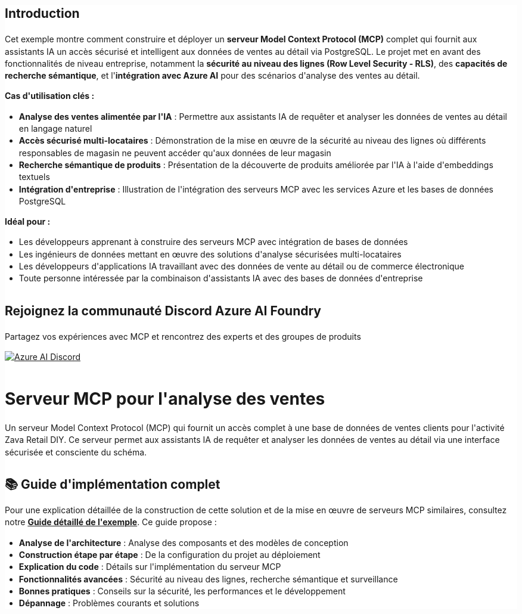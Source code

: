## Introduction

Cet exemple montre comment construire et déployer un **serveur Model Context Protocol (MCP)** complet qui fournit aux assistants IA un accès sécurisé et intelligent aux données de ventes au détail via PostgreSQL. Le projet met en avant des fonctionnalités de niveau entreprise, notamment la **sécurité au niveau des lignes (Row Level Security - RLS)**, des **capacités de recherche sémantique**, et l'**intégration avec Azure AI** pour des scénarios d'analyse des ventes au détail.

**Cas d'utilisation clés :**
- **Analyse des ventes alimentée par l'IA** : Permettre aux assistants IA de requêter et analyser les données de ventes au détail en langage naturel
- **Accès sécurisé multi-locataires** : Démonstration de la mise en œuvre de la sécurité au niveau des lignes où différents responsables de magasin ne peuvent accéder qu'aux données de leur magasin
- **Recherche sémantique de produits** : Présentation de la découverte de produits améliorée par l'IA à l'aide d'embeddings textuels
- **Intégration d'entreprise** : Illustration de l'intégration des serveurs MCP avec les services Azure et les bases de données PostgreSQL

**Idéal pour :**
- Les développeurs apprenant à construire des serveurs MCP avec intégration de bases de données
- Les ingénieurs de données mettant en œuvre des solutions d'analyse sécurisées multi-locataires
- Les développeurs d'applications IA travaillant avec des données de vente au détail ou de commerce électronique
- Toute personne intéressée par la combinaison d'assistants IA avec des bases de données d'entreprise

## Rejoignez la communauté Discord Azure AI Foundry
Partagez vos expériences avec MCP et rencontrez des experts et des groupes de produits

[![Azure AI Discord](https://dcbadge.limes.pink/api/server/ByRwuEEgH4)](https://discord.com/invite/ByRwuEEgH4)

# Serveur MCP pour l'analyse des ventes

Un serveur Model Context Protocol (MCP) qui fournit un accès complet à une base de données de ventes clients pour l'activité Zava Retail DIY. Ce serveur permet aux assistants IA de requêter et analyser les données de ventes au détail via une interface sécurisée et consciente du schéma.

## 📚 Guide d'implémentation complet

Pour une explication détaillée de la construction de cette solution et de la mise en œuvre de serveurs MCP similaires, consultez notre **[Guide détaillé de l'exemple](Sample_Walkthrough.md)**. Ce guide propose :

- **Analyse de l'architecture** : Analyse des composants et des modèles de conception
- **Construction étape par étape** : De la configuration du projet au déploiement
- **Explication du code** : Détails sur l'implémentation du serveur MCP
- **Fonctionnalités avancées** : Sécurité au niveau des lignes, recherche sémantique et surveillance
- **Bonnes pratiques** : Conseils sur la sécurité, les performances et le développement
- **Dépannage** : Problèmes courants et solutions
